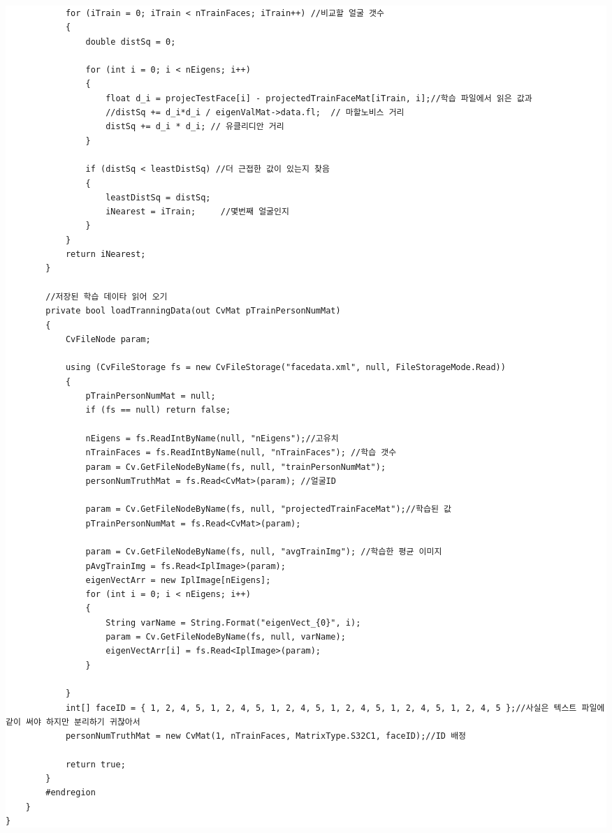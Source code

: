                 for (iTrain = 0; iTrain < nTrainFaces; iTrain++) //비교할 얼굴 갯수
                {
                    double distSq = 0;
    
                    for (int i = 0; i < nEigens; i++)
                    {
                        float d_i = projecTestFace[i] - projectedTrainFaceMat[iTrain, i];//학습 파일에서 읽은 값과
                        //distSq += d_i*d_i / eigenValMat->data.fl;  // 마할노비스 거리
                        distSq += d_i * d_i; // 유클리디안 거리
                    }
    
                    if (distSq < leastDistSq) //더 근접한 값이 있는지 찾음
                    {
                        leastDistSq = distSq;
                        iNearest = iTrain;     //몇번째 얼굴인지
                    }
                }
                return iNearest;
            }
    
            //저장된 학습 데이타 읽어 오기
            private bool loadTranningData(out CvMat pTrainPersonNumMat)
            {
                CvFileNode param;
    
                using (CvFileStorage fs = new CvFileStorage("facedata.xml", null, FileStorageMode.Read))
                {
                    pTrainPersonNumMat = null;
                    if (fs == null) return false;
    
                    nEigens = fs.ReadIntByName(null, "nEigens");//고유치
                    nTrainFaces = fs.ReadIntByName(null, "nTrainFaces"); //학습 갯수
                    param = Cv.GetFileNodeByName(fs, null, "trainPersonNumMat");
                    personNumTruthMat = fs.Read<CvMat>(param); //얼굴ID
    
                    param = Cv.GetFileNodeByName(fs, null, "projectedTrainFaceMat");//학습된 값
                    pTrainPersonNumMat = fs.Read<CvMat>(param);
    
                    param = Cv.GetFileNodeByName(fs, null, "avgTrainImg"); //학습한 평균 이미지
                    pAvgTrainImg = fs.Read<IplImage>(param);
                    eigenVectArr = new IplImage[nEigens];
                    for (int i = 0; i < nEigens; i++)
                    {
                        String varName = String.Format("eigenVect_{0}", i);
                        param = Cv.GetFileNodeByName(fs, null, varName);
                        eigenVectArr[i] = fs.Read<IplImage>(param);
                    }
    
                }
                int[] faceID = { 1, 2, 4, 5, 1, 2, 4, 5, 1, 2, 4, 5, 1, 2, 4, 5, 1, 2, 4, 5, 1, 2, 4, 5 };//사실은 텍스트 파일에 같이 써야 하지만 분리하기 귀찮아서
                personNumTruthMat = new CvMat(1, nTrainFaces, MatrixType.S32C1, faceID);//ID 배정
    
                return true;
            }
            #endregion
        }
    }
    